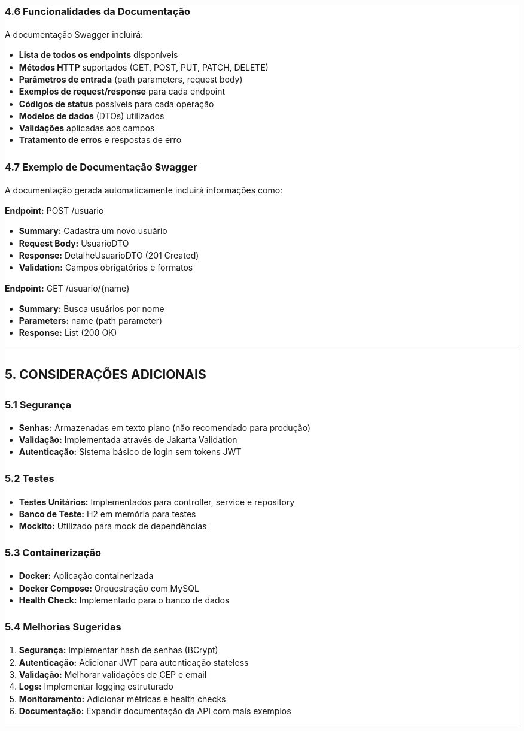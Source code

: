 ### 4.6 Funcionalidades da Documentação

A documentação Swagger incluirá:
- **Lista de todos os endpoints** disponíveis
- **Métodos HTTP** suportados (GET, POST, PUT, PATCH, DELETE)
- **Parâmetros de entrada** (path parameters, request body)
- **Exemplos de request/response** para cada endpoint
- **Códigos de status** possíveis para cada operação
- **Modelos de dados** (DTOs) utilizados
- **Validações** aplicadas aos campos
- **Tratamento de erros** e respostas de erro

### 4.7 Exemplo de Documentação Swagger

A documentação gerada automaticamente incluirá informações como:

**Endpoint:** POST /usuario
- **Summary:** Cadastra um novo usuário
- **Request Body:** UsuarioDTO
- **Response:** DetalheUsuarioDTO (201 Created)
- **Validation:** Campos obrigatórios e formatos

**Endpoint:** GET /usuario/{name}
- **Summary:** Busca usuários por nome
- **Parameters:** name (path parameter)
- **Response:** List<DetalheUsuarioDTO> (200 OK)

---

## 5. CONSIDERAÇÕES ADICIONAIS

### 5.1 Segurança
- **Senhas:** Armazenadas em texto plano (não recomendado para produção)
- **Validação:** Implementada através de Jakarta Validation
- **Autenticação:** Sistema básico de login sem tokens JWT

### 5.2 Testes
- **Testes Unitários:** Implementados para controller, service e repository
- **Banco de Teste:** H2 em memória para testes
- **Mockito:** Utilizado para mock de dependências

### 5.3 Containerização
- **Docker:** Aplicação containerizada
- **Docker Compose:** Orquestração com MySQL
- **Health Check:** Implementado para o banco de dados

### 5.4 Melhorias Sugeridas
1. **Segurança:** Implementar hash de senhas (BCrypt)
2. **Autenticação:** Adicionar JWT para autenticação stateless
3. **Validação:** Melhorar validações de CEP e email
4. **Logs:** Implementar logging estruturado
5. **Monitoramento:** Adicionar métricas e health checks
6. **Documentação:** Expandir documentação da API com mais exemplos

---